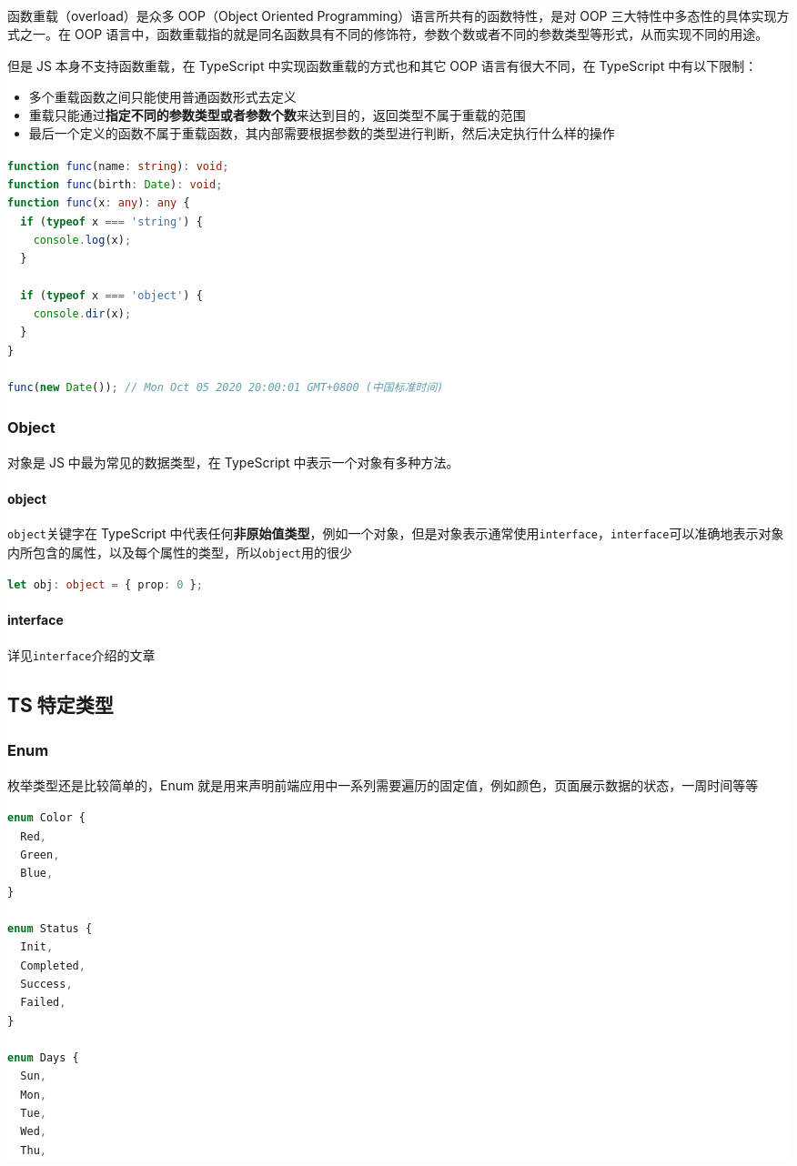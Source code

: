 函数重载（overload）是众多 OOP（Object Oriented Programming）语言所共有的函数特性，是对 OOP 三大特性中多态性的具体实现方式之一。在 OOP 语言中，函数重载指的就是同名函数具有不同的修饰符，参数个数或者不同的参数类型等形式，从而实现不同的用途。

但是 JS 本身不支持函数重载，在 TypeScript 中实现函数重载的方式也和其它 OOP 语言有很大不同，在 TypeScript 中有以下限制：

- 多个重载函数之间只能使用普通函数形式去定义
- 重载只能通过**指定不同的参数类型或者参数个数**来达到目的，返回类型不属于重载的范围
- 最后一个定义的函数不属于重载函数，其内部需要根据参数的类型进行判断，然后决定执行什么样的操作

```typescript
function func(name: string): void;
function func(birth: Date): void;
function func(x: any): any {
  if (typeof x === 'string') {
    console.log(x);
  }

  if (typeof x === 'object') {
    console.dir(x);
  }
}

func(new Date()); // Mon Oct 05 2020 20:00:01 GMT+0800 (中国标准时间)
```

### Object

对象是 JS 中最为常见的数据类型，在 TypeScript 中表示一个对象有多种方法。

#### object

`object`关键字在 TypeScript 中代表任何**非原始值类型**，例如一个对象，但是对象表示通常使用`interface`，`interface`可以准确地表示对象内所包含的属性，以及每个属性的类型，所以`object`用的很少

```typescript
let obj: object = { prop: 0 };
```

#### interface

详见`interface`介绍的文章

## TS 特定类型

### Enum

枚举类型还是比较简单的，Enum 就是用来声明前端应用中一系列需要遍历的固定值，例如颜色，页面展示数据的状态，一周时间等等

```typescript
enum Color {
  Red,
  Green,
  Blue,
}

enum Status {
  Init,
  Completed,
  Success,
  Failed,
}

enum Days {
  Sun,
  Mon,
  Tue,
  Wed,
  Thu,
```